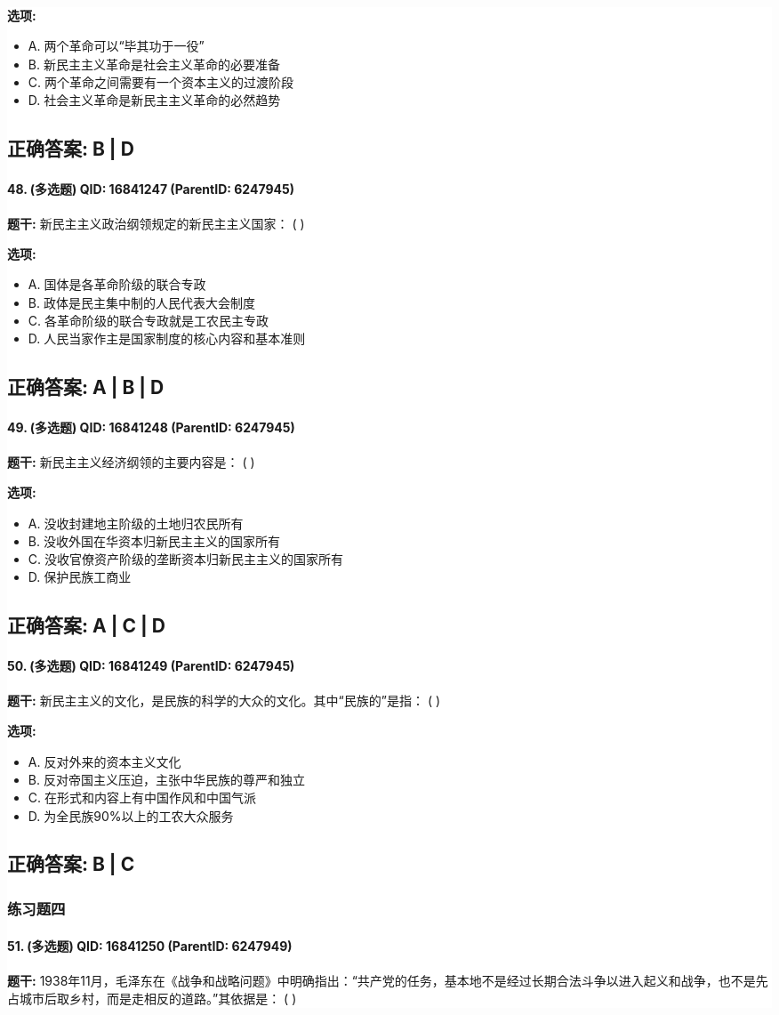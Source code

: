 **选项:**
- A. 两个革命可以“毕其功于一役”
- B. 新民主主义革命是社会主义革命的必要准备
- C. 两个革命之间需要有一个资本主义的过渡阶段
- D. 社会主义革命是新民主主义革命的必然趋势

**正确答案:**
B | D
---
#### 48. (多选题) QID: 16841247 (ParentID: 6247945)
**题干:**
新民主主义政治纲领规定的新民主主义国家： ( )

**选项:**
- A. 国体是各革命阶级的联合专政
- B. 政体是民主集中制的人民代表大会制度
- C. 各革命阶级的联合专政就是工农民主专政
- D. 人民当家作主是国家制度的核心内容和基本准则

**正确答案:**
A | B | D
---
#### 49. (多选题) QID: 16841248 (ParentID: 6247945)
**题干:**
新民主主义经济纲领的主要内容是： ( )

**选项:**
- A. 没收封建地主阶级的土地归农民所有
- B. 没收外国在华资本归新民主主义的国家所有
- C. 没收官僚资产阶级的垄断资本归新民主主义的国家所有
- D. 保护民族工商业

**正确答案:**
A | C | D
---
#### 50. (多选题) QID: 16841249 (ParentID: 6247945)
**题干:**
新民主主义的文化，是民族的科学的大众的文化。其中“民族的”是指： ( )

**选项:**
- A. 反对外来的资本主义文化
- B. 反对帝国主义压迫，主张中华民族的尊严和独立
- C. 在形式和内容上有中国作风和中国气派
- D. 为全民族90%以上的工农大众服务

**正确答案:**
B | C
---
### 练习题四

#### 51. (多选题) QID: 16841250 (ParentID: 6247949)
**题干:**
1938年11月，毛泽东在《战争和战略问题》中明确指出：“共产党的任务，基本地不是经过长期合法斗争以进入起义和战争，也不是先占城市后取乡村，而是走相反的道路。”其依据是： ( )
